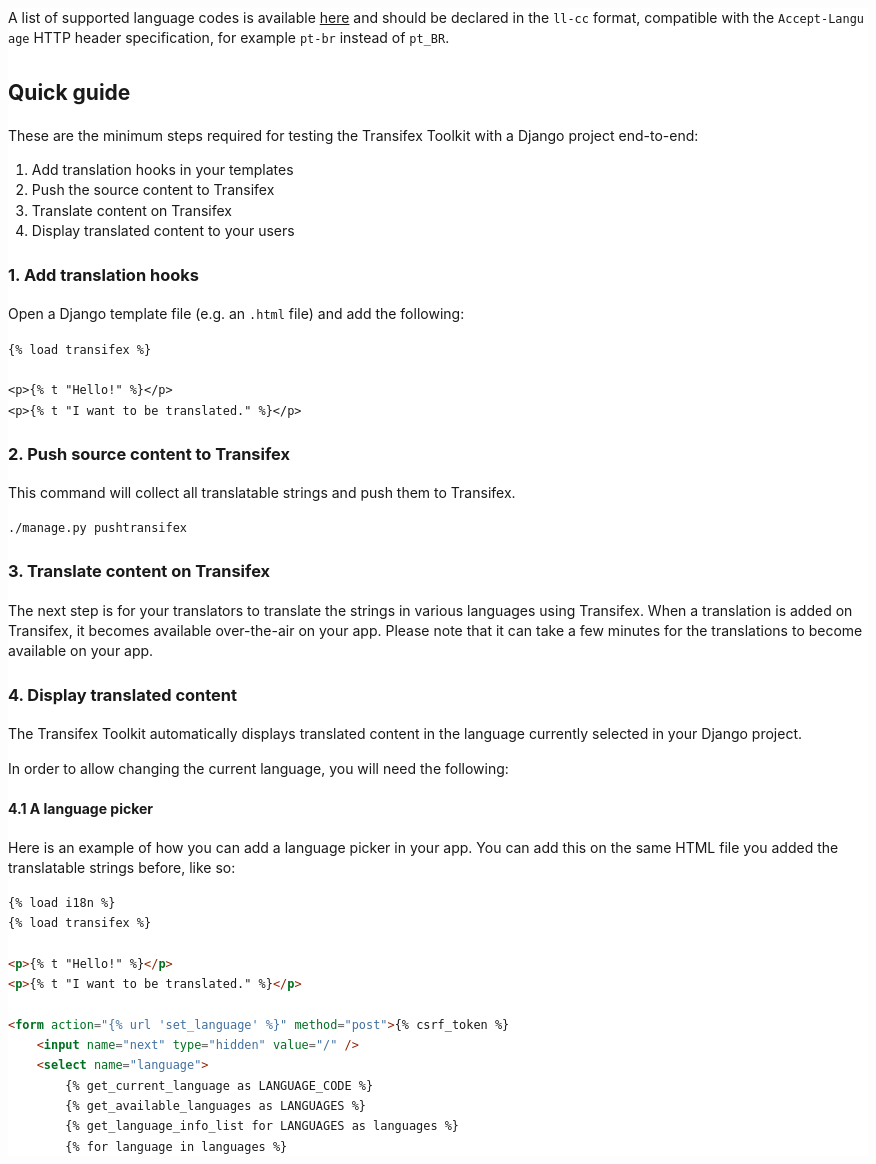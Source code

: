 A list of supported language codes is available [here](https://www.transifex.com/explore/languages/) and should
be declared in the `ll-cc` format, compatible with the `Accept-Language` HTTP header specification, for example
`pt-br` instead of `pt_BR`.

## Quick guide

These are the minimum steps required for testing the Transifex Toolkit with a Django project end-to-end:

1. Add translation hooks in your templates
2. Push the source content to Transifex
3. Translate content on Transifex
4. Display translated content to your users

### 1. Add translation hooks

Open a Django template file (e.g. an `.html` file) and add the following:
```
{% load transifex %}

<p>{% t "Hello!" %}</p>
<p>{% t "I want to be translated." %}</p>
```

### 2. Push source content to Transifex

This command will collect all translatable strings and push them to Transifex.
```
./manage.py pushtransifex
```

### 3. Translate content on Transifex

The next step is for your translators to translate the strings in various languages using Transifex.
When a translation is added on Transifex, it becomes available over-the-air on your app.
Please note that it can take a few minutes for the translations to become available on your app.

### 4. Display translated content

The Transifex Toolkit automatically displays translated content in the language currently selected in your Django project.

In order to allow changing the current language, you will need the following:

#### 4.1 A language picker

Here is an example of how you can add a language picker in your app.
You can add this on the same HTML file you added the translatable strings before, like so:

```html
{% load i18n %}
{% load transifex %}

<p>{% t "Hello!" %}</p>
<p>{% t "I want to be translated." %}</p>

<form action="{% url 'set_language' %}" method="post">{% csrf_token %}
    <input name="next" type="hidden" value="/" />
    <select name="language">
        {% get_current_language as LANGUAGE_CODE %}
        {% get_available_languages as LANGUAGES %}
        {% get_language_info_list for LANGUAGES as languages %}
        {% for language in languages %}
```